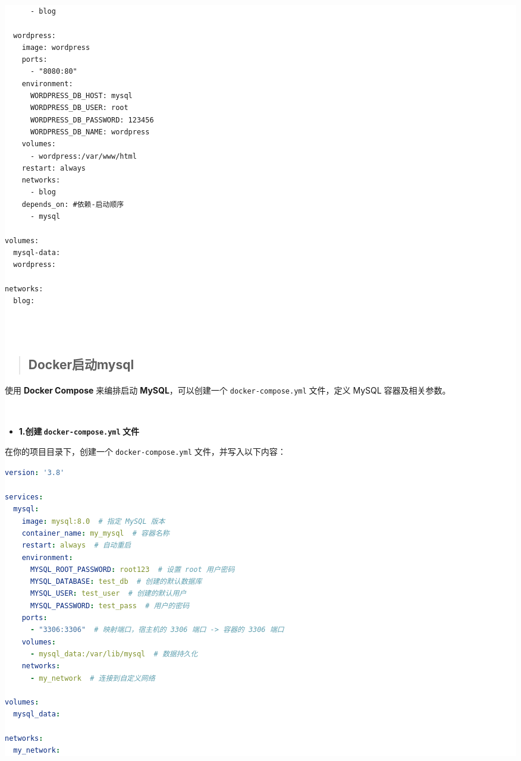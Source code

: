 ```
      - blog

  wordpress:
    image: wordpress
    ports:
      - "8080:80"
    environment:
      WORDPRESS_DB_HOST: mysql
      WORDPRESS_DB_USER: root
      WORDPRESS_DB_PASSWORD: 123456
      WORDPRESS_DB_NAME: wordpress
    volumes:
      - wordpress:/var/www/html
    restart: always
    networks:
      - blog
    depends_on: #依赖-启动顺序
      - mysql

volumes:
  mysql-data:
  wordpress:

networks:
  blog:
```


<br/><br/>
> <h2 id="Docker启动mysql">Docker启动mysql</h2>

使用 **Docker Compose** 来编排启动 **MySQL**，可以创建一个 `docker-compose.yml` 文件，定义 MySQL 容器及相关参数。

<br/>

- **1.创建 `docker-compose.yml` 文件**

在你的项目目录下，创建一个 `docker-compose.yml` 文件，并写入以下内容：

```yaml
version: '3.8'

services:
  mysql:
    image: mysql:8.0  # 指定 MySQL 版本
    container_name: my_mysql  # 容器名称
    restart: always  # 自动重启
    environment:
      MYSQL_ROOT_PASSWORD: root123  # 设置 root 用户密码
      MYSQL_DATABASE: test_db  # 创建的默认数据库
      MYSQL_USER: test_user  # 创建的默认用户
      MYSQL_PASSWORD: test_pass  # 用户的密码
    ports:
      - "3306:3306"  # 映射端口，宿主机的 3306 端口 -> 容器的 3306 端口
    volumes:
      - mysql_data:/var/lib/mysql  # 数据持久化
    networks:
      - my_network  # 连接到自定义网络

volumes:
  mysql_data:

networks:
  my_network:
```
